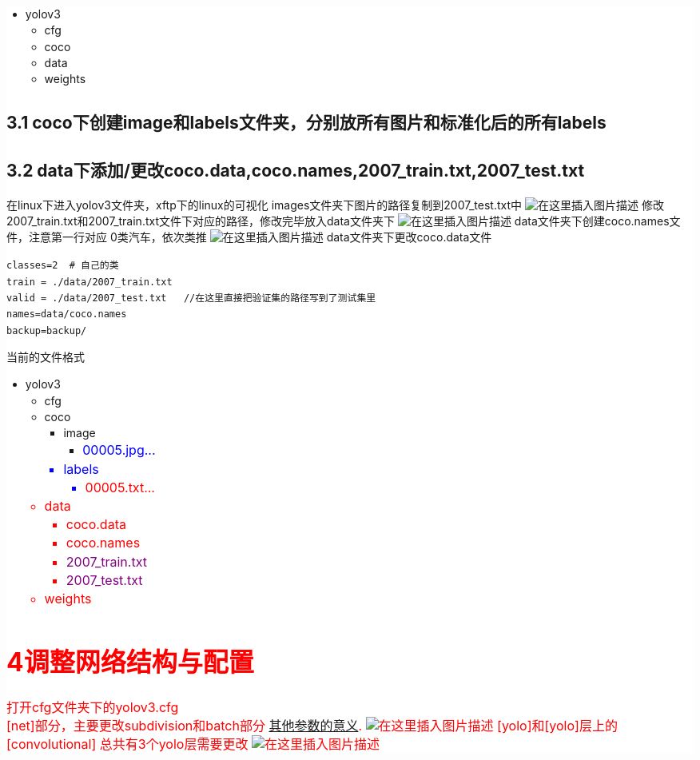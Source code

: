 - yolov3
	- cfg
	- coco
	- data
	- weights
	
## 3.1 coco下创建image和labels文件夹，分别放所有图片和标准化后的所有labels
## 3.2 data下添加/更改coco.data,coco.names,2007_train.txt,2007_test.txt
在linux下进入yolov3文件夹，xftp下的linux的可视化
images文件夹下图片的路径复制到2007_test.txt中
![在这里插入图片描述](https://img-blog.csdnimg.cn/20190527213433199.png?x-oss-process=image/watermark,type_ZmFuZ3poZW5naGVpdGk,shadow_10,text_aHR0cHM6Ly9ibG9nLmNzZG4ubmV0L3FxXzQxNTY1OTIw,size_16,color_FFFFFF,t_70)
修改2007_train.txt和2007_train.txt文件下对应的路径，修改完毕放入data文件夹下
![在这里插入图片描述](https://img-blog.csdnimg.cn/20190527213539573.png?x-oss-process=image/watermark,type_ZmFuZ3poZW5naGVpdGk,shadow_10,text_aHR0cHM6Ly9ibG9nLmNzZG4ubmV0L3FxXzQxNTY1OTIw,size_16,color_FFFFFF,t_70)
data文件夹下创建coco.names文件，注意第一行对应 0类汽车，依次类推
![在这里插入图片描述](https://img-blog.csdnimg.cn/2019052721444459.png)
data文件夹下更改coco.data文件

```
classes=2  # 自己的类
train = ./data/2007_train.txt
valid = ./data/2007_test.txt   //在这里直接把验证集的路径写到了测试集里
names=data/coco.names
backup=backup/
```
当前的文件格式
- yolov3
	- cfg
	- coco
		- image
			- <font color = blue size = 3>00005.jpg... 
		- labels
			- <font color = red size = 3>00005.txt...
	- data
		- coco.data
		- coco.names 
		-  <font color = purple size = 3>2007_train.txt  </font> 
		-  <font color = purple size = 3>2007_test.txt </font>  
	- weights

# 4调整网络结构与配置
打开cfg文件夹下的<font color = red size = 3>yolov3.cfg</font>  
[net]部分，主要更改subdivision和batch部分
 [其他参数的意义](https://pprp.github.io/2018/09/20/tricks.html).
![在这里插入图片描述](https://img-blog.csdnimg.cn/20190528131143376.png?x-oss-process=image/watermark,type_ZmFuZ3poZW5naGVpdGk,shadow_10,text_aHR0cHM6Ly9ibG9nLmNzZG4ubmV0L3FxXzQxNTY1OTIw,size_16,color_FFFFFF,t_70)
[yolo]和[yolo]层上的[convolutional]
总共有3个yolo层需要更改
![在这里插入图片描述](https://img-blog.csdnimg.cn/20190528133240956.png?x-oss-process=image/watermark,type_ZmFuZ3poZW5naGVpdGk,shadow_10,text_aHR0cHM6Ly9ibG9nLmNzZG4ubmV0L3FxXzQxNTY1OTIw,size_16,color_FFFFFF,t_70)
